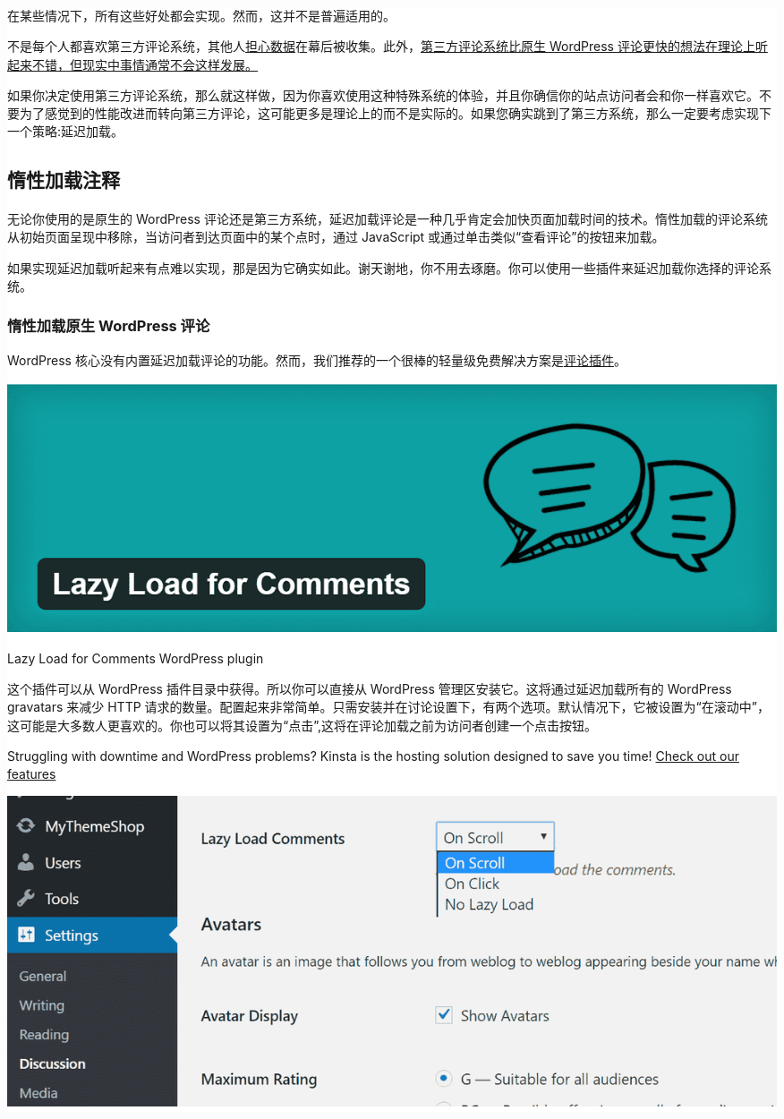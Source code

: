 在某些情况下，所有这些好处都会实现。然而，这并不是普遍适用的。

不是每个人都喜欢第三方评论系统，其他人[担心数据](http://chrislema.com/killed-disqus-commenting/)在幕后被收集。此外，[第三方评论系统比原生 WordPress 评论更快的想法在理论上听起来不错，但现实中事情通常不会这样发展。](https://mattgadient.com/2014/01/26/disqus-vs-wordpress-default-comments-speed-and-page-load/)

如果你决定使用第三方评论系统，那么就这样做，因为你喜欢使用这种特殊系统的体验，并且你确信你的站点访问者会和你一样喜欢它。不要为了感觉到的性能改进而转向第三方评论，这可能更多是理论上的而不是实际的。如果您确实跳到了第三方系统，那么一定要考虑实现下一个策略:延迟加载。

## 惰性加载注释

无论你使用的是原生的 WordPress 评论还是第三方系统，延迟加载评论是一种几乎肯定会加快页面加载时间的技术。惰性加载的评论系统从初始页面呈现中移除，当访问者到达页面中的某个点时，通过 JavaScript 或通过单击类似“查看评论”的按钮来加载。

如果实现延迟加载听起来有点难以实现，那是因为它确实如此。谢天谢地，你不用去琢磨。你可以使用一些插件来延迟加载你选择的评论系统。

### 惰性加载原生 WordPress 评论

WordPress 核心没有内置延迟加载评论的功能。然而，我们推荐的一个很棒的轻量级免费解决方案是[评论插件](https://wordpress.org/plugins/lazy-load-for-comments/)。

[![lazy load for comments wordpress-plugin](img/17896772f141a802f8d1fd22123363d1.png "Lazy Load for Comments WordPress plugin")](https://wordpress.org/plugins/lazy-load-for-comments/)

Lazy Load for Comments WordPress plugin



这个插件可以从 WordPress 插件目录中获得。所以你可以直接从 WordPress 管理区安装它。这将通过延迟加载所有的 WordPress gravatars 来减少 HTTP 请求的数量。配置起来非常简单。只需安装并在讨论设置下，有两个选项。默认情况下，它被设置为“在滚动中”，这可能是大多数人更喜欢的。你也可以将其设置为“点击”,这将在评论加载之前为访问者创建一个点击按钮。

Struggling with downtime and WordPress problems? Kinsta is the hosting solution designed to save you time! [Check out our features](https://kinsta.com/features/)

![lazy load wordpress comments options](img/4656e97796241309b46bcbebdce476d9.png "On Scroll or On Click")
